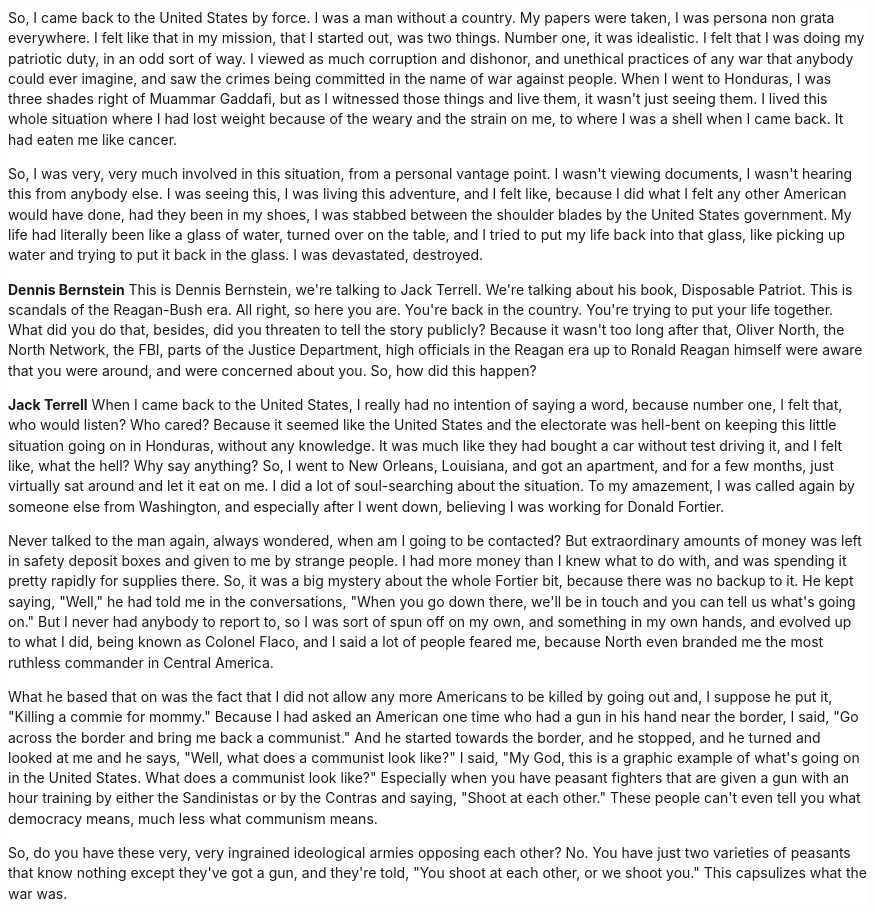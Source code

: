 So, I came back to the United States by force. I was a man without a country. My papers were taken, I was persona non grata everywhere. I felt like that in my mission, that I started out, was two things. Number one, it was idealistic. I felt that I was doing my patriotic duty, in an odd sort of way. I viewed as much corruption and dishonor, and unethical practices of any war that anybody could ever imagine, and saw the crimes being committed in the name of war against people. When I went to Honduras, I was three shades right of Muammar Gaddafi, but as I witnessed those things and live them, it wasn't just seeing them. I lived this whole situation where I had lost weight because of the weary and the strain on me, to where I was a shell when I came back. It had eaten me like cancer.

So, I was very, very much involved in this situation, from a personal vantage point. I wasn't viewing documents, I wasn't hearing this from anybody else. I was seeing this, I was living this adventure, and I felt like, because I did what I felt any other American would have done, had they been in my shoes, I was stabbed between the shoulder blades by the United States government. My life had literally been like a glass of water, turned over on the table, and I tried to put my life back into that glass, like picking up water and trying to put it back in the glass. I was devastated, destroyed.

**Dennis Bernstein** This is Dennis Bernstein, we're talking to Jack Terrell. We're talking about his book, Disposable Patriot. This is scandals of the Reagan-Bush era. All right, so here you are. You're back in the country. You're trying to put your life together. What did you do that, besides, did you threaten to tell the story publicly? Because it wasn't too long after that, Oliver North, the North Network, the FBI, parts of the Justice Department, high officials in the Reagan era up to Ronald Reagan himself were aware that you were around, and were concerned about you. So, how did this happen?

**Jack Terrell** When I came back to the United States, I really had no intention of saying a word, because number one, I felt that, who would listen? Who cared? Because it seemed like the United States and the electorate was hell-bent on keeping this little situation going on in Honduras, without any knowledge. It was much like they had bought a car without test driving it, and I felt like, what the hell? Why say anything? So, I went to New Orleans, Louisiana, and got an apartment, and for a few months, just virtually sat around and let it eat on me. I did a lot of soul-searching about the situation. To my amazement, I was called again by someone else from Washington, and especially after I went down, believing I was working for Donald Fortier.

Never talked to the man again, always wondered, when am I going to be contacted? But extraordinary amounts of money was left in safety deposit boxes and given to me by strange people. I had more money than I knew what to do with, and was spending it pretty rapidly for supplies there. So, it was a big mystery about the whole Fortier bit, because there was no backup to it. He kept saying, "Well," he had told me in the conversations, "When you go down there, we'll be in touch and you can tell us what's going on." But I never had anybody to report to, so I was sort of spun off on my own, and something in my own hands, and evolved up to what I did, being known as Colonel Flaco, and I said a lot of people feared me, because North even branded me the most ruthless commander in Central America.

What he based that on was the fact that I did not allow any more Americans to be killed by going out and, I suppose he put it, "Killing a commie for mommy." Because I had asked an American one time who had a gun in his hand near the border, I said, "Go across the border and bring me back a communist." And he started towards the border, and he stopped, and he turned and looked at me and he says, "Well, what does a communist look like?" I said, "My God, this is a graphic example of what's going on in the United States. What does a communist look like?" Especially when you have peasant fighters that are given a gun with an hour training by either the Sandinistas or by the Contras and saying, "Shoot at each other." These people can't even tell you what democracy means, much less what communism means.

So, do you have these very, very ingrained ideological armies opposing each other? No. You have just two varieties of peasants that know nothing except they've got a gun, and they're told, "You shoot at each other, or we shoot you." This capsulizes what the war was.
